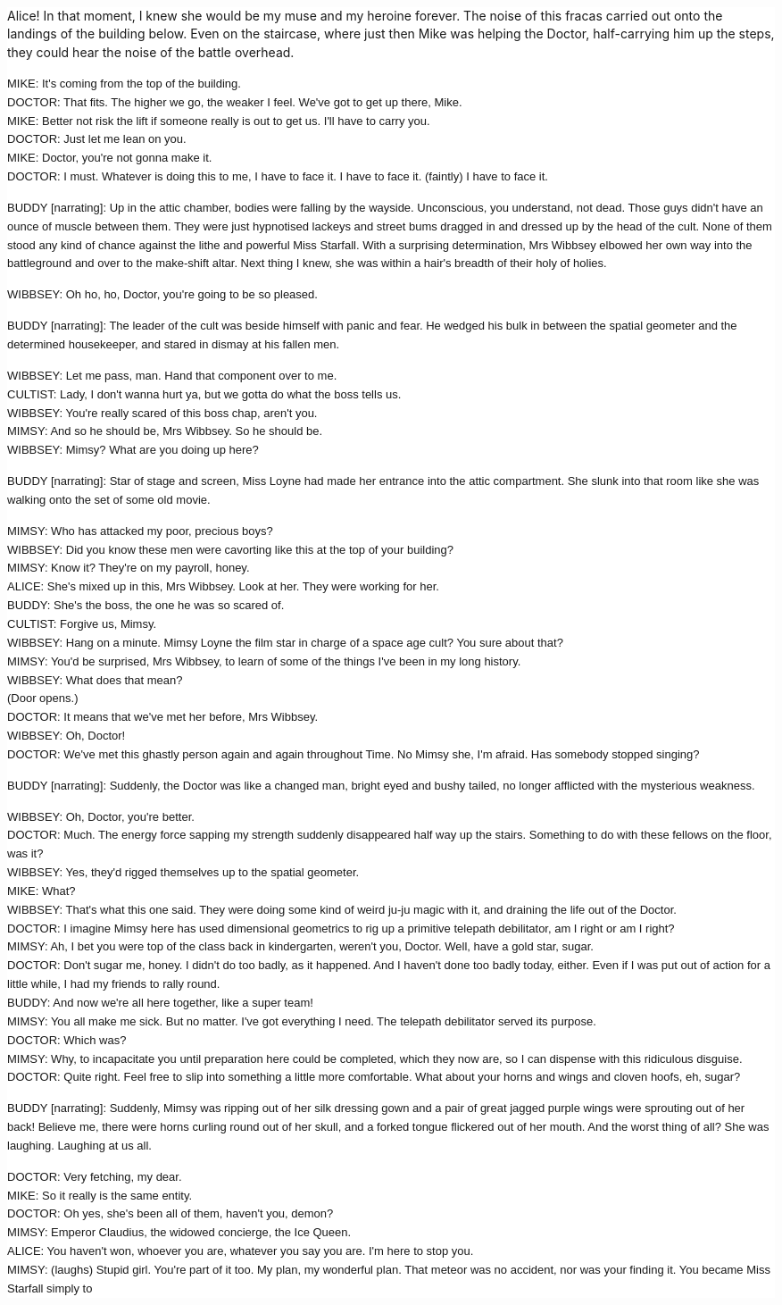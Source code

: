 Alice! In that moment, I knew she would be my muse and my heroine forever. The noise of this fracas carried out onto the landings of the building below. Even on the staircase, where just then Mike was helping the Doctor, half-carrying him up the steps, they could hear the noise of the battle overhead.<br></font></p><p><font face="Arial, Helvetica, sans-serif" size="2">MIKE: It's coming from the top of the building.<br>DOCTOR: That fits. The higher we go, the weaker I feel. We've got to get up there, Mike.<br>MIKE: Better not risk the lift if someone really is out to get us. I'll have to carry you.<br>DOCTOR: Just let me lean on you.<br>MIKE: Doctor, you're not gonna make it.<br>DOCTOR: I must. Whatever is doing this to me, I have to face it. I have to face it. (faintly) I have to face it.<br></font></p><p><font face="Arial, Helvetica, sans-serif" size="2">BUDDY [narrating]: Up in the attic chamber, bodies were falling by the wayside. Unconscious, you understand, not dead. Those guys didn't have an ounce of muscle between them. They were just hypnotised lackeys and street bums dragged in and dressed up by the head of the cult. None of them stood any kind of chance against the lithe and powerful Miss Starfall. With a surprising determination, Mrs Wibbsey elbowed her own way into the battleground and over to the make-shift altar. Next thing I knew, she was within a hair's breadth of their holy of holies.<br></font></p><p><font face="Arial, Helvetica, sans-serif" size="2">WIBBSEY: Oh ho, ho, Doctor, you're going to be so pleased.<br></font></p><p><font face="Arial, Helvetica, sans-serif" size="2">BUDDY [narrating]: The leader of the cult was beside himself with panic and fear. He wedged his bulk in between the spatial geometer and the determined housekeeper, and stared in dismay at his fallen men.<br></font></p><p><font face="Arial, Helvetica, sans-serif" size="2">WIBBSEY: Let me pass, man. Hand that component over to me.<br>CULTIST: Lady, I don't wanna hurt ya, but we gotta do what the boss tells us.<br>WIBBSEY: You're really scared of this boss chap, aren't you.<br>MIMSY: And so he should be, Mrs Wibbsey. So he should be.<br>WIBBSEY: Mimsy? What are you doing up here?<br></font></p><p><font face="Arial, Helvetica, sans-serif" size="2">BUDDY [narrating]: Star of stage and screen, Miss Loyne had made her entrance into the attic compartment. She slunk into that room like she was walking onto the set of some old movie.<br></font></p><p><font face="Arial, Helvetica, sans-serif" size="2">MIMSY: Who has attacked my poor, precious boys?<br>WIBBSEY: Did you know these men were cavorting like this at the top of your building?<br>MIMSY: Know it? They're on my payroll, honey.<br>ALICE: She's mixed up in this, Mrs Wibbsey. Look at her. They were working for her.<br>BUDDY: She's the boss, the one he was so scared of.<br>CULTIST: Forgive us, Mimsy.<br>WIBBSEY: Hang on a minute. Mimsy Loyne the film star in charge of a space age cult? You sure about that?<br>MIMSY: You'd be surprised, Mrs Wibbsey, to learn of some of the things I've been in my long history.<br>WIBBSEY: What does that mean?<br>(Door opens.)<br>DOCTOR: It means that we've met her before, Mrs Wibbsey.<br>WIBBSEY: Oh, Doctor!<br>DOCTOR: We've met this ghastly person again and again throughout Time. No Mimsy she, I'm afraid. Has somebody stopped singing?<br></font></p><p><font face="Arial, Helvetica, sans-serif" size="2">BUDDY [narrating]: Suddenly, the Doctor was like a changed man, bright eyed and bushy tailed, no longer afflicted with the mysterious weakness.<br></font></p><p><font face="Arial, Helvetica, sans-serif" size="2">WIBBSEY: Oh, Doctor, you're better.<br>DOCTOR: Much. The energy force sapping my strength suddenly disappeared half way up the stairs. Something to do with these fellows on the floor, was it?<br>WIBBSEY: Yes, they'd rigged themselves up to the spatial geometer.<br>MIKE: What?<br>WIBBSEY: That's what this one said. They were doing some kind of weird ju-ju magic with it, and draining the life out of the Doctor.<br>DOCTOR: I imagine Mimsy here has used dimensional geometrics to rig up a primitive telepath debilitator, am I right or am I right?<br>MIMSY: Ah, I bet you were top of the class back in kindergarten, weren't you, Doctor. Well, have a gold star, sugar.<br>DOCTOR: Don't sugar me, honey. I didn't do too badly, as it happened. And I haven't done too badly today, either. Even if I was put out of action for a little while, I had my friends to rally round.<br>BUDDY: And now we're all here together, like a super team!<br>MIMSY: You all make me sick. But no matter. I've got everything I need. The telepath debilitator served its purpose.<br>DOCTOR: Which was?<br>MIMSY: Why, to incapacitate you until preparation here could be completed, which they now are, so I can dispense with this ridiculous disguise.<br>DOCTOR: Quite right. Feel free to slip into something a little more comfortable. What about your horns and wings and cloven hoofs, eh, sugar?<br></font></p><p><font face="Arial, Helvetica, sans-serif" size="2">BUDDY [narrating]: Suddenly, Mimsy was ripping out of her silk dressing gown and a pair of great jagged purple wings were sprouting out of her back! Believe me, there were horns curling round out of her skull, and a forked tongue flickered out of her mouth. And the worst thing of all? She was laughing. Laughing at us all.<br></font></p><p><font face="Arial, Helvetica, sans-serif" size="2">DOCTOR: Very fetching, my dear.<br>MIKE: So it really is the same entity.<br>DOCTOR: Oh yes, she's been all of them, haven't you, demon?<br>MIMSY: Emperor Claudius, the widowed concierge, the Ice Queen.<br>ALICE: You haven't won, whoever you are, whatever you say you are. I'm here to stop you.<br>MIMSY: (laughs) Stupid girl. You're part of it too. My plan, my wonderful plan. That meteor was no accident, nor was your finding it. You became Miss Starfall simply to